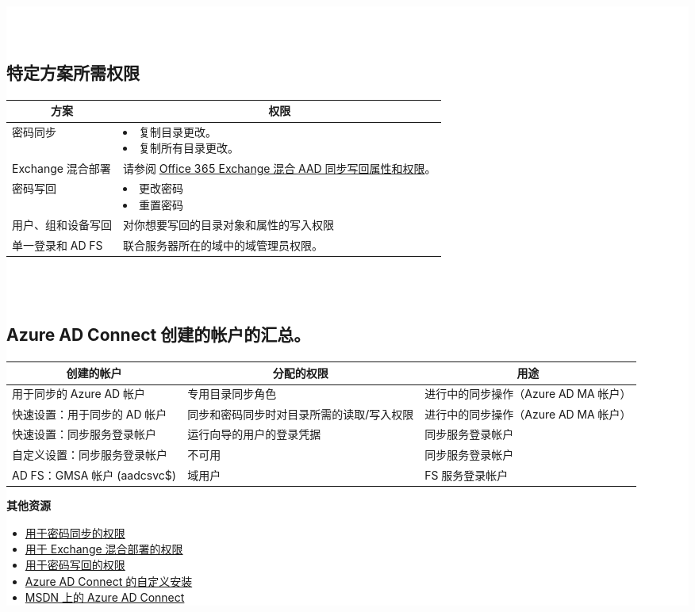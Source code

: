 

<br> <br>
## 特定方案所需权限

方案 |权限
------------- | ------------- |
密码同步| <li>复制目录更改。</li> <li>复制所有目录更改。</li>
Exchange 混合部署|请参阅 [Office 365 Exchange 混合 AAD 同步写回属性和权限](https://msdn.microsoft.com/library/azure/dn757602.aspx#exchange)。
密码写回 | <li>更改密码</li><li>重置密码</li>
用户、组和设备写回|对你想要写回的目录对象和属性的写入权限
单一登录和 AD FS| 联合服务器所在的域中的域管理员权限。

<br> <br>
## Azure AD Connect 创建的帐户的汇总。



创建的帐户 |分配的权限 | 用途
------------- | ------------- |------------- |
用于同步的 Azure AD 帐户|专用目录同步角色|进行中的同步操作（Azure AD MA 帐户）
快速设置：用于同步的 AD 帐户|同步和密码同步时对目录所需的读取/写入权限|进行中的同步操作（Azure AD MA 帐户）
快速设置：同步服务登录帐户 | 运行向导的用户的登录凭据|同步服务登录帐户
自定义设置：同步服务登录帐户 |不可用|同步服务登录帐户
AD FS：GMSA 帐户 (aadcsvc$)|域用户|FS 服务登录帐户


**其他资源**



* [用于密码同步的权限](https://msdn.microsoft.com/library/azure/dn757602.aspx#psynch)
* [用于 Exchange 混合部署的权限](https://msdn.microsoft.com/library/azure/dn757602.aspx#exchange)
* [用于密码写回的权限](https://msdn.microsoft.com/library/azure/dn757602.aspx#pwriteback)
* [Azure AD Connect 的自定义安装](/documentation/articles/active-directory-aadconnect-get-started-custom)
* [MSDN 上的 Azure AD Connect](active-directory-aadconnect)
 

